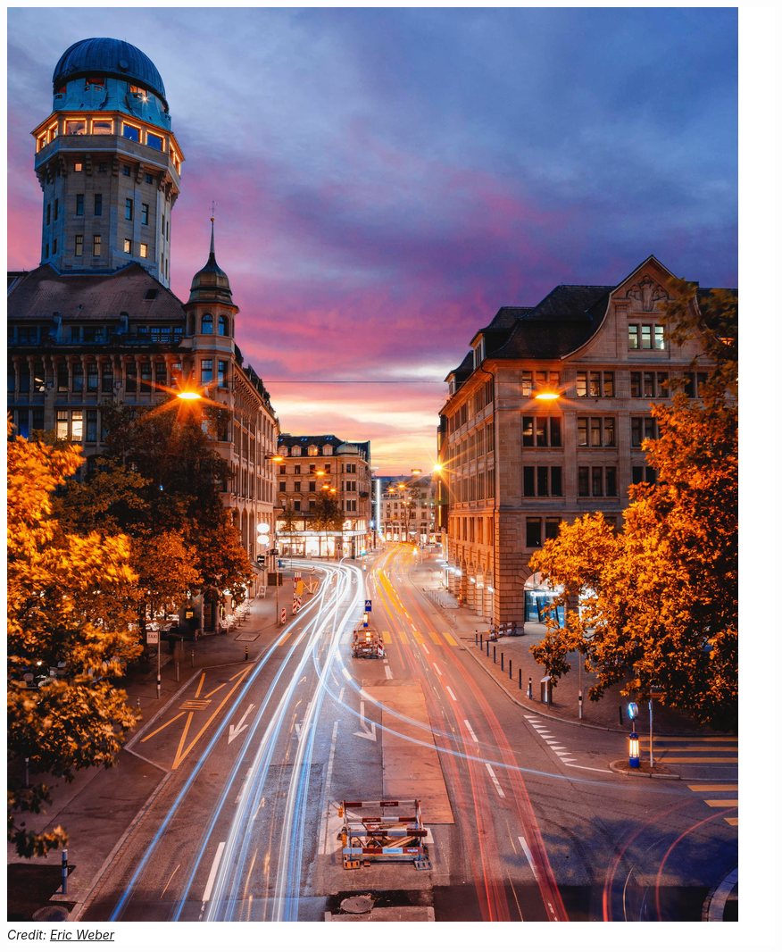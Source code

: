 ![eric-weber-_wB88hxsW8M-unsplash-2.jpg](images/eric-weber-_wB88hxsW8M-unsplash-2.jpg)
_Credit: [Eric Weber](https://unsplash.com/photos/_wB88hxsW8M)_
